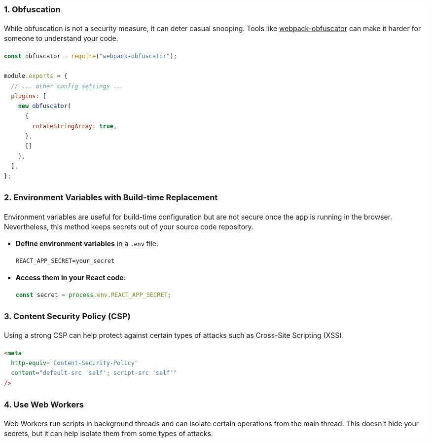 ### 1. **Obfuscation**

While obfuscation is not a security measure, it can deter casual snooping. Tools like [webpack-obfuscator](https://github.com/javascript-obfuscator/webpack-obfuscator) can make it harder for someone to understand your code.

```javascript
const obfuscator = require("webpack-obfuscator");

module.exports = {
  // ... other config settings ...
  plugins: [
    new obfuscator(
      {
        rotateStringArray: true,
      },
      []
    ),
  ],
};
```

### 2. **Environment Variables with Build-time Replacement**

Environment variables are useful for build-time configuration but are not secure once the app is running in the browser. Nevertheless, this method keeps secrets out of your source code repository.

- **Define environment variables** in a `.env` file:

  ```env
  REACT_APP_SECRET=your_secret
  ```

- **Access them in your React code**:
  ```javascript
  const secret = process.env.REACT_APP_SECRET;
  ```

### 3. **Content Security Policy (CSP)**

Using a strong CSP can help protect against certain types of attacks such as Cross-Site Scripting (XSS).

```html
<meta
  http-equiv="Content-Security-Policy"
  content="default-src 'self'; script-src 'self'"
/>
```

### 4. **Use Web Workers**

Web Workers run scripts in background threads and can isolate certain operations from the main thread. This doesn't hide your secrets, but it can help isolate them from some types of attacks.

